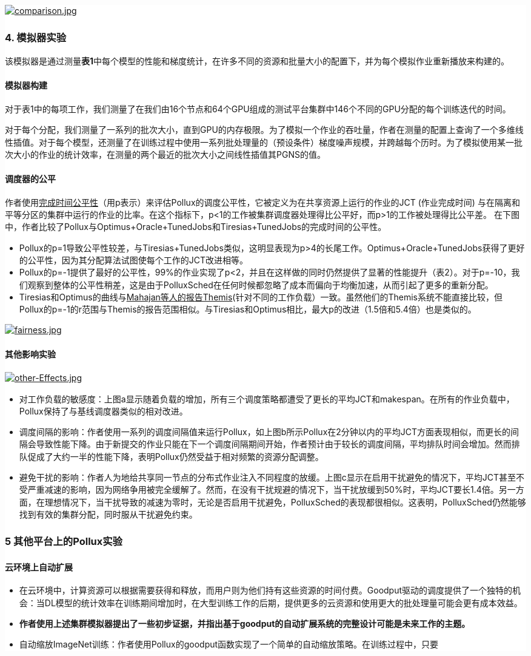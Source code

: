 [![comparison.jpg](https://i.postimg.cc/VvSy6JrG/comparison.jpg)](https://postimg.cc/PvkVVrMY)





### 4. 模拟器实验

该模拟器是通过测量**表1**中每个模型的性能和梯度统计，在许多不同的资源和批量大小的配置下，并为每个模拟作业重新播放来构建的。

#### 模拟器构建

对于表1中的每项工作，我们测量了在我们由16个节点和64个GPU组成的测试平台集群中146个不同的GPU分配的每个训练迭代的时间。

对于每个分配，我们测量了一系列的批次大小，直到GPU的内存极限。为了模拟一个作业的吞吐量，作者在测量的配置上查询了一个多维线性插值。对于每个模型，还测量了在训练过程中使用一系列批处理量的（预设条件）梯度噪声规模，并跨越每个历时。为了模拟使用某一批次大小的作业的统计效率，在测量的两个最近的批次大小之间线性插值其PGNS的值。

#### 调度器的公平

作者使用[完成时间公平性](https://www.usenix.org/conference/nsdi20/presentation/mahajan)（用p表示）来评估Pollux的调度公平性，它被定义为在共享资源上运行的作业的JCT (作业完成时间) 与在隔离和平等分区的集群中运行的作业的比率。在这个指标下，p<1的工作被集群调度器处理得比公平好，而p>1的工作被处理得比公平差。
在下图中，作者比较了Pollux与Optimus+Oracle+TunedJobs和Tiresias+TunedJobs的完成时间的公平性。

* Pollux的p=1导致公平性较差，与Tiresias+TunedJobs类似，这明显表现为p>4的长尾工作。Optimus+Oracle+TunedJobs获得了更好的公平性，因为其分配算法试图使每个工作的JCT改进相等。
* Pollux的p=-1提供了最好的公平性，99%的作业实现了p<2，并且在这样做的同时仍然提供了显著的性能提升（表2）。对于p=-10，我们观察到整体的公平性稍差，这是由于PolluxSched在任何时候都忽略了成本而偏向于均衡加速，从而引起了更多的重新分配。
* Tiresias和Optimus的曲线与[Mahajan等人的报告Themis](https://www.usenix.org/conference/nsdi20/presentation/mahajan)(针对不同的工作负载）一致。虽然他们的Themis系统不能直接比较，但Pollux的p=-1的r范围与Themis的报告范围相似。与Tiresias和Optimus相比，最大p的改进（1.5倍和5.4倍）也是类似的。

[![fairness.jpg](https://i.postimg.cc/qRDV4sR6/fairness.jpg)](https://postimg.cc/CB864fbw)

#### 其他影响实验



[![other-Effects.jpg](https://i.postimg.cc/rmm3nDJV/other-Effects.jpg)](https://postimg.cc/kV0TDXzz)

* 对工作负载的敏感度：上图a显示随着负载的增加，所有三个调度策略都遭受了更长的平均JCT和makespan。在所有的作业负载中，Pollux保持了与基线调度器类似的相对改进。

* 调度间隔的影响：作者使用一系列的调度间隔值来运行Pollux，如上图b所示Pollux在2分钟以内的平均JCT方面表现相似，而更长的间隔会导致性能下降。由于新提交的作业只能在下一个调度间隔期间开始，作者预计由于较长的调度间隔，平均排队时间会增加。然而排队促成了大约一半的性能下降，表明Pollux仍然受益于相对频繁的资源分配调整。

* 避免干扰的影响：作者人为地给共享同一节点的分布式作业注入不同程度的放缓。上图c显示在启用干扰避免的情况下，平均JCT甚至不受严重减速的影响，因为网络争用被完全缓解了。然而，在没有干扰规避的情况下，当干扰放缓到50%时，平均JCT要长1.4倍。另一方面，在理想情况下，当干扰导致的减速为零时，无论是否启用干扰避免，PolluxSched的表现都很相似。这表明，PolluxSched仍然能够找到有效的集群分配，同时服从干扰避免约束。

### 5 其他平台上的Pollux实验

#### 云环境上自动扩展

* 在云环境中，计算资源可以根据需要获得和释放，而用户则为他们持有这些资源的时间付费。Goodput驱动的调度提供了一个独特的机会：当DL模型的统计效率在训练期间增加时，在大型训练工作的后期，提供更多的云资源和使用更大的批处理量可能会更有成本效益。
* **作者使用上述集群模拟器提出了一些初步证据，并指出基于goodput的自动扩展系统的完整设计可能是未来工作的主题。**

* 自动缩放ImageNet训练：作者使用Pollux的goodput函数实现了一个简单的自动缩放策略。在训练过程中，只要
